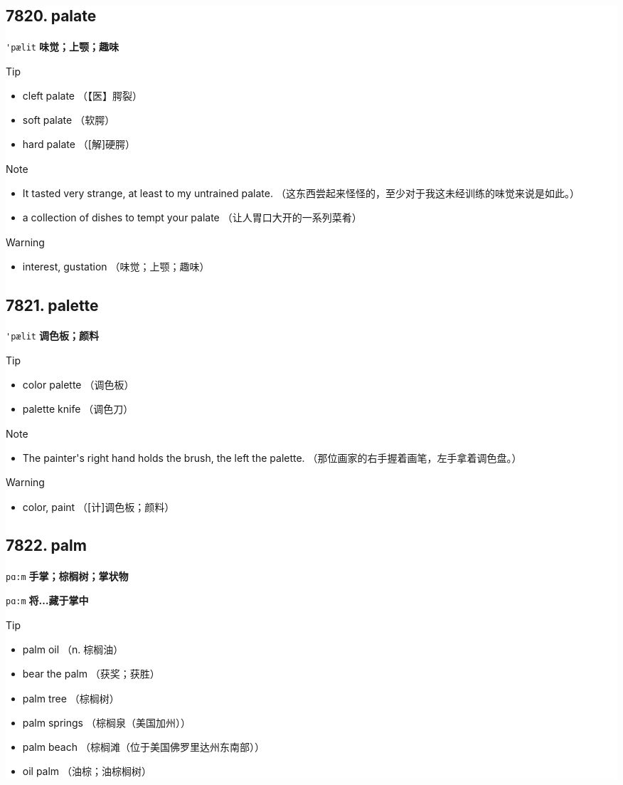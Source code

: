 ## 7820. palate

`'pælit`  **味觉；上颚；趣味**

> [!TIP]
>
> - cleft palate （【医】腭裂）
>
> - soft palate （软腭）
>
> - hard palate （[解]硬腭）
>

> [!NOTE]
>
> - It tasted very strange, at least to my untrained palate. （这东西尝起来怪怪的，至少对于我这未经训练的味觉来说是如此。）
>
> - a collection of dishes to tempt your palate （让人胃口大开的一系列菜肴）
>

> [!WARNING]
>
> - interest, gustation （味觉；上颚；趣味）
>

## 7821. palette

`'pælit`  **调色板；颜料**

> [!TIP]
>
> - color palette （调色板）
>
> - palette knife （调色刀）
>

> [!NOTE]
>
> - The painter's right hand holds the brush, the left the palette. （那位画家的右手握着画笔，左手拿着调色盘。）
>

> [!WARNING]
>
> - color, paint （[计]调色板；颜料）
>

## 7822. palm

`pɑ:m`  **手掌；棕榈树；掌状物**

`pɑ:m`  **将…藏于掌中**

> [!TIP]
>
> - palm oil （n. 棕榈油）
>
> - bear the palm （获奖；获胜）
>
> - palm tree （棕榈树）
>
> - palm springs （棕榈泉（美国加州））
>
> - palm beach （棕榈滩（位于美国佛罗里达州东南部））
>
> - oil palm （油棕；油棕榈树）
>